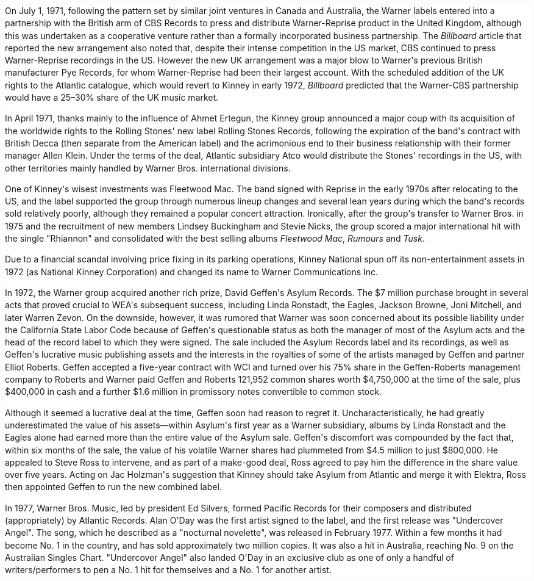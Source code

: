 On July 1, 1971, following the pattern set by similar joint ventures in Canada and Australia, the Warner labels entered into a partnership with the British arm of CBS Records to press and distribute Warner-Reprise product in the United Kingdom, although this was undertaken as a cooperative venture rather than a formally incorporated business partnership. The *Billboard* article that reported the new arrangement also noted that, despite their intense competition in the US market, CBS continued to press Warner-Reprise recordings in the US. However the new UK arrangement was a major blow to Warner's previous British manufacturer Pye Records, for whom Warner-Reprise had been their largest account. With the scheduled addition of the UK rights to the Atlantic catalogue, which would revert to Kinney in early 1972, *Billboard* predicted that the Warner-CBS partnership would have a 25–30% share of the UK music market.

In April 1971, thanks mainly to the influence of Ahmet Ertegun, the Kinney group announced a major coup with its acquisition of the worldwide rights to the Rolling Stones' new label Rolling Stones Records, following the expiration of the band's contract with British Decca (then separate from the American label) and the acrimonious end to their business relationship with their former manager Allen Klein. Under the terms of the deal, Atlantic subsidiary Atco would distribute the Stones' recordings in the US, with other territories mainly handled by Warner Bros. international divisions.

One of Kinney's wisest investments was Fleetwood Mac. The band signed with Reprise in the early 1970s after relocating to the US, and the label supported the group through numerous lineup changes and several lean years during which the band's records sold relatively poorly, although they remained a popular concert attraction. Ironically, after the group's transfer to Warner Bros. in 1975 and the recruitment of new members Lindsey Buckingham and Stevie Nicks, the group scored a major international hit with the single "Rhiannon" and consolidated with the best selling albums *Fleetwood Mac*, *Rumours* and *Tusk*.

Due to a financial scandal involving price fixing in its parking operations, Kinney National spun off its non-entertainment assets in 1972 (as National Kinney Corporation) and changed its name to Warner Communications Inc.

In 1972, the Warner group acquired another rich prize, David Geffen's Asylum Records. The $7 million purchase brought in several acts that proved crucial to WEA's subsequent success, including Linda Ronstadt, the Eagles, Jackson Browne, Joni Mitchell, and later Warren Zevon. On the downside, however, it was rumored that Warner was soon concerned about its possible liability under the California State Labor Code because of Geffen's questionable status as both the manager of most of the Asylum acts and the head of the record label to which they were signed. The sale included the Asylum Records label and its recordings, as well as Geffen's lucrative music publishing assets and the interests in the royalties of some of the artists managed by Geffen and partner Elliot Roberts. Geffen accepted a five-year contract with WCI and turned over his 75% share in the Geffen-Roberts management company to Roberts and Warner paid Geffen and Roberts 121,952 common shares worth $4,750,000 at the time of the sale, plus $400,000 in cash and a further $1\.6 million in promissory notes convertible to common stock.

Although it seemed a lucrative deal at the time, Geffen soon had reason to regret it. Uncharacteristically, he had greatly underestimated the value of his assets—within Asylum's first year as a Warner subsidiary, albums by Linda Ronstadt and the Eagles alone had earned more than the entire value of the Asylum sale. Geffen's discomfort was compounded by the fact that, within six months of the sale, the value of his volatile Warner shares had plummeted from $4\.5 million to just $800,000\. He appealed to Steve Ross to intervene, and as part of a make-good deal, Ross agreed to pay him the difference in the share value over five years. Acting on Jac Holzman's suggestion that Kinney should take Asylum from Atlantic and merge it with Elektra, Ross then appointed Geffen to run the new combined label.

In 1977, Warner Bros. Music, led by president Ed Silvers, formed Pacific Records for their composers and distributed (appropriately) by Atlantic Records. Alan O'Day was the first artist signed to the label, and the first release was "Undercover Angel". The song, which he described as a "nocturnal novelette", was released in February 1977\. Within a few months it had become No. 1 in the country, and has sold approximately two million copies. It was also a hit in Australia, reaching No. 9 on the Australian Singles Chart. "Undercover Angel" also landed O'Day in an exclusive club as one of only a handful of writers/performers to pen a No. 1 hit for themselves and a No. 1 for another artist.
